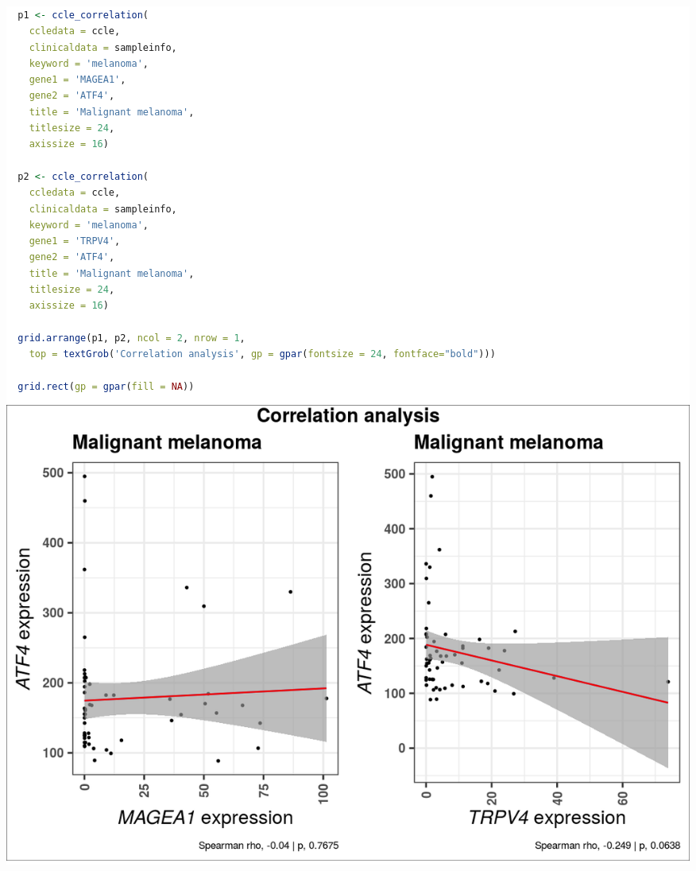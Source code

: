 ``` r
  p1 <- ccle_correlation(
    ccledata = ccle,
    clinicaldata = sampleinfo,
    keyword = 'melanoma',
    gene1 = 'MAGEA1',
    gene2 = 'ATF4',
    title = 'Malignant melanoma',
    titlesize = 24,
    axissize = 16)

  p2 <- ccle_correlation(
    ccledata = ccle,
    clinicaldata = sampleinfo,
    keyword = 'melanoma',
    gene1 = 'TRPV4',
    gene2 = 'ATF4',
    title = 'Malignant melanoma',
    titlesize = 24,
    axissize = 16)

  grid.arrange(p1, p2, ncol = 2, nrow = 1,
    top = textGrob('Correlation analysis', gp = gpar(fontsize = 24, fontface="bold")))

  grid.rect(gp = gpar(fill = NA))
```

![](README_files/figure-markdown_github/generate_correlation_melanoma-1.png)
